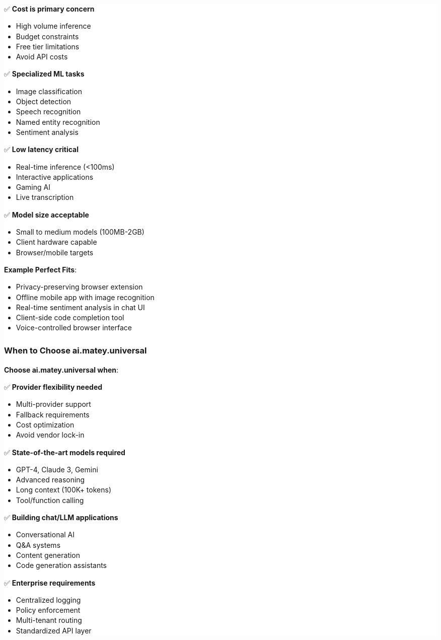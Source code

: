 ✅ **Cost is primary concern**
- High volume inference
- Budget constraints
- Free tier limitations
- Avoid API costs

✅ **Specialized ML tasks**
- Image classification
- Object detection
- Speech recognition
- Named entity recognition
- Sentiment analysis

✅ **Low latency critical**
- Real-time inference (<100ms)
- Interactive applications
- Gaming AI
- Live transcription

✅ **Model size acceptable**
- Small to medium models (100MB-2GB)
- Client hardware capable
- Browser/mobile targets

**Example Perfect Fits**:
- Privacy-preserving browser extension
- Offline mobile app with image recognition
- Real-time sentiment analysis in chat UI
- Client-side code completion tool
- Voice-controlled browser interface

### When to Choose ai.matey.universal

**Choose ai.matey.universal when**:

✅ **Provider flexibility needed**
- Multi-provider support
- Fallback requirements
- Cost optimization
- Avoid vendor lock-in

✅ **State-of-the-art models required**
- GPT-4, Claude 3, Gemini
- Advanced reasoning
- Long context (100K+ tokens)
- Tool/function calling

✅ **Building chat/LLM applications**
- Conversational AI
- Q&A systems
- Content generation
- Code generation assistants

✅ **Enterprise requirements**
- Centralized logging
- Policy enforcement
- Multi-tenant routing
- Standardized API layer
